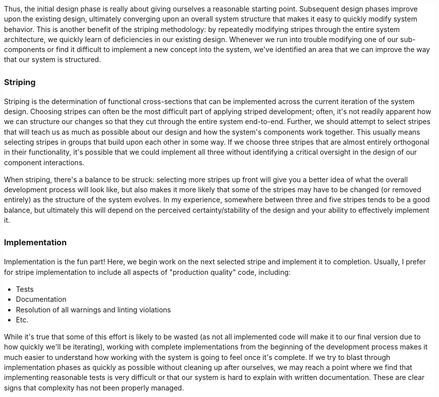 Thus, the initial design phase is really about giving ourselves a reasonable starting point. Subsequent design phases improve upon the existing design,
ultimately converging upon an overall system structure that makes it easy to quickly modify system behavior. This is another benefit of the striping methodology: by
repeatedly modifying stripes through the entire system architecture, we quickly learn of deficiencies in our existing design. Whenever we run into trouble modifying
one of our sub-components or find it difficult to implement a new concept into the system, we've identified an area that we can improve the way that our system is
structured.

### Striping

Striping is the determination of functional cross-sections that can be implemented across the current iteration of the system design. Choosing stripes
can often be the most difficult part of applying striped development; often, it's not readily apparent how we can structure our changes so that they
cut through the entire system end-to-end. Further, we should attempt to select stripes that will teach us as much as possible about our design and how
the system's components work together. This usually means selecting stripes in groups that build upon each other in some way.
If we choose three stripes that are almost entirely orthogonal in their functionality, it's possible that we could implement all three
without identifying a critical oversight in the design of our component interactions.

When striping, there's a balance to be struck: selecting more stripes up front will give you a better idea of what the overall development process will look like,
but also makes it more likely that some of the stripes may have to be changed (or removed entirely) as the structure of the system evolves.
In my experience, somewhere between three and five stripes tends to be a good balance, but ultimately this will depend on the perceived certainty/stability of the
design and your ability to effectively implement it.

### Implementation

Implementation is the fun part! Here, we begin work on the next selected stripe and implement it to completion.
Usually, I prefer for stripe implementation to include all aspects of "production quality" code, including:

* Tests
* Documentation
* Resolution of all warnings and linting violations
* Etc.

While it's true that some of this effort is likely to be wasted (as not all implemented code will make it to our final version due to how quickly we'll be iterating),
working with complete implementations from the beginning of the development process makes it much easier to understand how working
with the system is going to feel once it's complete. If we try to blast through implementation phases as quickly as possible without cleaning up after ourselves,
we may reach a point where we find that implementing reasonable tests is very difficult or that our system is hard to explain with written documentation. These are
clear signs that complexity has not been properly managed.
